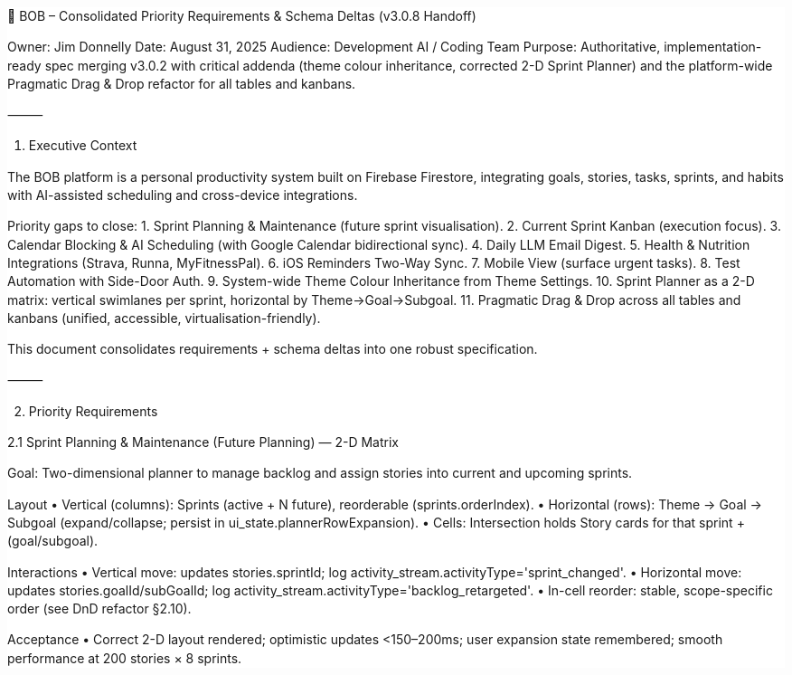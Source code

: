 
📘 BOB – Consolidated Priority Requirements & Schema Deltas (v3.0.8 Handoff)

Owner: Jim Donnelly
Date: August 31, 2025
Audience: Development AI / Coding Team
Purpose: Authoritative, implementation-ready spec merging v3.0.2 with critical addenda (theme colour inheritance, corrected 2-D Sprint Planner) and the platform-wide Pragmatic Drag & Drop refactor for all tables and kanbans.

⸻

1. Executive Context

The BOB platform is a personal productivity system built on Firebase Firestore, integrating goals, stories, tasks, sprints, and habits with AI-assisted scheduling and cross-device integrations.

Priority gaps to close:
	1.	Sprint Planning & Maintenance (future sprint visualisation).
	2.	Current Sprint Kanban (execution focus).
	3.	Calendar Blocking & AI Scheduling (with Google Calendar bidirectional sync).
	4.	Daily LLM Email Digest.
	5.	Health & Nutrition Integrations (Strava, Runna, MyFitnessPal).
	6.	iOS Reminders Two-Way Sync.
	7.	Mobile View (surface urgent tasks).
	8.	Test Automation with Side-Door Auth.
	9.	System-wide Theme Colour Inheritance from Theme Settings.
	10.	Sprint Planner as a 2-D matrix: vertical swimlanes per sprint, horizontal by Theme→Goal→Subgoal.
	11.	Pragmatic Drag & Drop across all tables and kanbans (unified, accessible, virtualisation-friendly).

This document consolidates requirements + schema deltas into one robust specification.

⸻

2. Priority Requirements

2.1 Sprint Planning & Maintenance (Future Planning) — 2-D Matrix

Goal: Two-dimensional planner to manage backlog and assign stories into current and upcoming sprints.

Layout
	•	Vertical (columns): Sprints (active + N future), reorderable (sprints.orderIndex).
	•	Horizontal (rows): Theme → Goal → Subgoal (expand/collapse; persist in ui_state.plannerRowExpansion).
	•	Cells: Intersection holds Story cards for that sprint + (goal/subgoal).

Interactions
	•	Vertical move: updates stories.sprintId; log activity_stream.activityType='sprint_changed'.
	•	Horizontal move: updates stories.goalId/subGoalId; log activity_stream.activityType='backlog_retargeted'.
	•	In-cell reorder: stable, scope-specific order (see DnD refactor §2.10).

Acceptance
	•	Correct 2-D layout rendered; optimistic updates <150–200ms; user expansion state remembered; smooth performance at 200 stories × 8 sprints.
